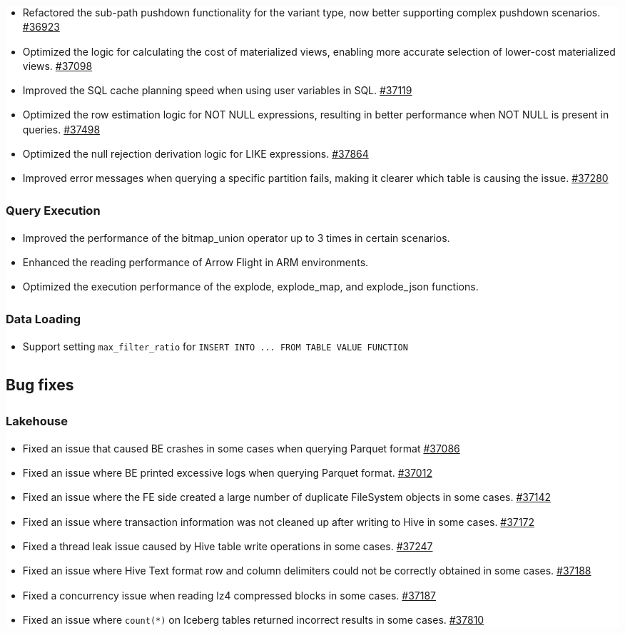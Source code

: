 - Refactored the sub-path pushdown functionality for the variant type, now better supporting complex pushdown scenarios. [#36923](https://github.com/apache/doris/pull/36923)

- Optimized the logic for calculating the cost of materialized views, enabling more accurate selection of lower-cost materialized views. [#37098](https://github.com/apache/doris/pull/37098)

- Improved the SQL cache planning speed when using user variables in SQL. [#37119](https://github.com/apache/doris/pull/37119)

- Optimized the row estimation logic for NOT NULL expressions, resulting in better performance when NOT NULL is present in queries. [#37498](https://github.com/apache/doris/pull/37498)

- Optimized the null rejection derivation logic for LIKE expressions. [#37864](https://github.com/apache/doris/pull/37864)

- Improved error messages when querying a specific partition fails, making it clearer which table is causing the issue. [#37280](https://github.com/apache/doris/pull/37280)

### Query Execution

- Improved the performance of the bitmap_union operator up to 3 times in certain scenarios.

- Enhanced the reading performance of Arrow Flight in ARM environments.

- Optimized the execution performance of the explode, explode_map, and explode_json functions.

### Data Loading

- Support setting `max_filter_ratio` for `INSERT INTO ... FROM TABLE VALUE FUNCTION`

## Bug fixes

### Lakehouse

- Fixed an issue that caused BE crashes in some cases when querying Parquet format [#37086](https://github.com/apache/doris/pull/37086)

- Fixed an issue where BE printed excessive logs when querying Parquet format. [#37012](https://github.com/apache/doris/pull/37012)

- Fixed an issue where the FE side created a large number of duplicate FileSystem objects in some cases. [#37142](https://github.com/apache/doris/pull/37142)

- Fixed an issue where transaction information was not cleaned up after writing to Hive in some cases. [#37172](https://github.com/apache/doris/pull/37172)

- Fixed a thread leak issue caused by Hive table write operations in some cases. [#37247](https://github.com/apache/doris/pull/37247)

- Fixed an issue where Hive Text format row and column delimiters could not be correctly obtained in some cases. [#37188](https://github.com/apache/doris/pull/37188)

- Fixed a concurrency issue when reading lz4 compressed blocks in some cases. [#37187](https://github.com/apache/doris/pull/37187)

- Fixed an issue where `count(*)` on Iceberg tables returned incorrect results in some cases. [#37810](https://github.com/apache/doris/pull/37810)
